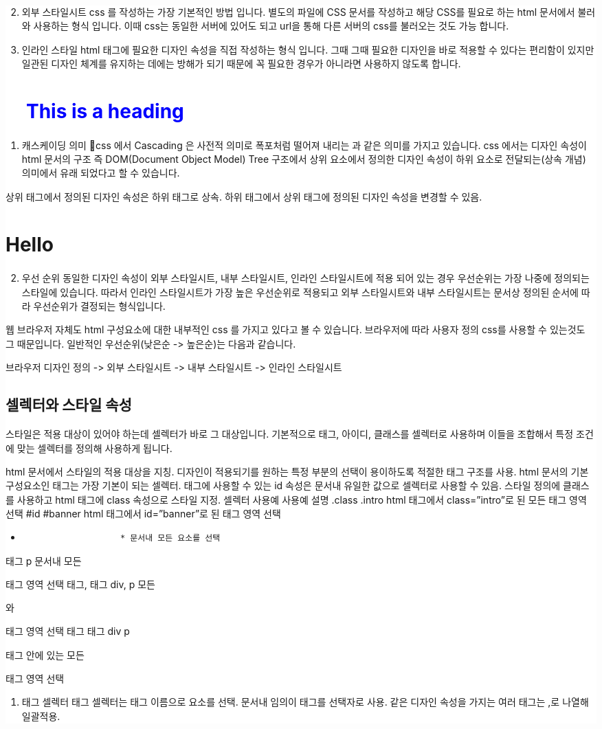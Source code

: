 2) 외부 스타일시트
css 를 작성하는 가장 기본적인 방법 입니다. 별도의 파일에 CSS 문서를 작성하고 해당 CSS를 필요로 하는 html 문서에서 불러와 사용하는 형식 입니다. 
이때 css는 동일한 서버에 있어도 되고 url을 통해 다른 서버의 css를 불러오는 것도 가능 합니다.

<link rel="stylesheet" type="text/css" href="mystyle.css">
<link rel="stylesheet" type="text/css" href="http://cdn.site.com/css/mystyle.css">

3) 인라인 스타일
html 태그에 필요한 디자인 속성을 직접 작성하는 형식 입니다. 그때 그때 필요한 디자인을 바로 적용할 수 있다는 편리함이 있지만 
일관된 디자인 체계를 유지하는 데에는 방해가 되기 때문에 꼭 필요한 경우가 아니라면 사용하지 않도록 합니다.

<h1 style="color:blue; margin-left:30px;">This is a heading</h1>

1) 캐스케이딩 의미
css 에서 Cascading 은 사전적 의미로 폭포처럼 떨어져 내리는 과 같은 의미를 가지고 있습니다. css 에서는 디자인 속성이 html 문서의 구조 
즉 DOM(Document Object Model) Tree 구조에서 상위 요소에서 정의한 디자인 속성이 하위 요소로 전달되는(상속 개념) 의미에서 유래 되었다고 할 수 있습니다.

상위 태그에서 정의된 디자인 속성은 하위 태그로 상속.
하위 태그에서 상위 태그에 정의된 디자인 속성을 변경할 수 있음.


<body style="font-color:red">
    <h1>Hello</h1>
</body>

2) 우선 순위
동일한 디자인 속성이 외부 스타일시트, 내부 스타일시트, 인라인 스타일시트에 적용 되어 있는 경우 우선순위는 가장 나중에 정의되는 스타일에 있습니다. 
따라서 인라인 스타일시트가 가장 높은 우선순위로 적용되고 외부 스타일시트와 내부 스타일시트는 문서상 정의된 순서에 따라 우선순위가 결정되는 형식입니다.

웹 브라우저 자체도 html 구성요소에 대한 내부적인 css 를 가지고 있다고 볼 수 있습니다. 브라우저에 따라 사용자 정의 css를 사용할 수 있는것도 그 때문입니다. 
일반적인 우선순위(낮은순 -> 높은순)는 다음과 같습니다.

브라우저 디자인 정의 -> 외부 스타일시트 -> 내부 스타일시트 -> 인라인 스타일시트

## 셀렉터와 스타일 속성

스타일은 적용 대상이 있어야 하는데 셀렉터가 바로 그 대상입니다. 기본적으로 태그, 아이디, 클래스를 셀렉터로 사용하며 
이들을 조합해서 특정 조건에 맞는 셀렉터를 정의해 사용하게 됩니다.

html 문서에서 스타일의 적용 대상을 지칭.
디자인이 적용되기를 원하는 특정 부분의 선택이 용이하도록 적절한 태그 구조를 사용.
html 문서의 기본 구성요소인 태그는 가장 기본이 되는 셀렉터.
태그에 사용할 수 있는 id 속성은 문서내 유일한 값으로 셀렉터로 사용할 수 있음.
스타일 정의에 클래스를 사용하고 html 태그에 class 속성으로 스타일 지정.
셀렉터	사용예	사용예 설명
.class	 .intro	        html 태그에서 class=”intro”로 된 모든 태그 영역 선택
#id	      #banner     	html 태그에서 id=”banner”로  된 태그 영역 선택
*	                      *	문서내 모든 요소를 선택
태그	                  p	문서내 모든 <p> 태그 영역 선택
태그, 태그 div, p	      모든  <div> 와 <p> 태그 영역 선택
태그 태그 div p	        <div> 태그 안에 있는 모든 <p> 태그 영역 선택

1) 태그 셀렉터
태그 셀렉터는 태그 이름으로 요소를 선택.
문서내 임의이 태그를 선택자로 사용.
같은 디자인 속성을 가지는 여러 태그는 ,로 나열해 일괄적용.
